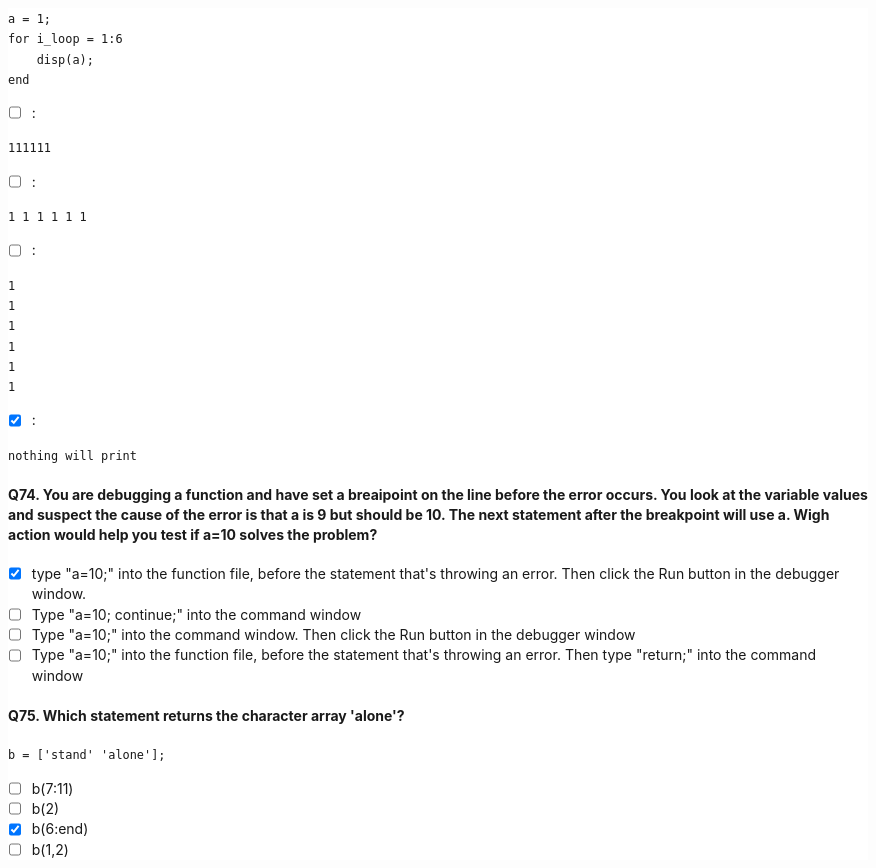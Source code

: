 ```
a = 1;
for i_loop = 1:6
    disp(a);
end
```

- [ ] :

```
111111
```

- [ ] :

```
1 1 1 1 1 1
```

- [ ] :

```
1
1
1
1
1
1
```

- [x] :

```
nothing will print
```

#### Q74. You are debugging a function and have set a breaipoint on the line before the error occurs. You look at the variable values and suspect the cause of the error is that a is 9 but should be 10. The next statement after the breakpoint will use a. Wigh action would help you test if a=10 solves the problem?

- [x] type "a=10;" into the function file, before the statement that's throwing an error. Then click the Run button in the debugger window.
- [ ] Type "a=10; continue;" into the command window
- [ ] Type "a=10;" into the command window. Then click the Run button in the debugger window
- [ ] Type "a=10;" into the function file, before the statement that's throwing an error. Then type "return;" into the command window

#### Q75. Which statement returns the character array 'alone'?

```
b = ['stand' 'alone'];
```

- [ ] b(7:11)
- [ ] b(2)
- [x] b(6:end)
- [ ] b(1,2)

